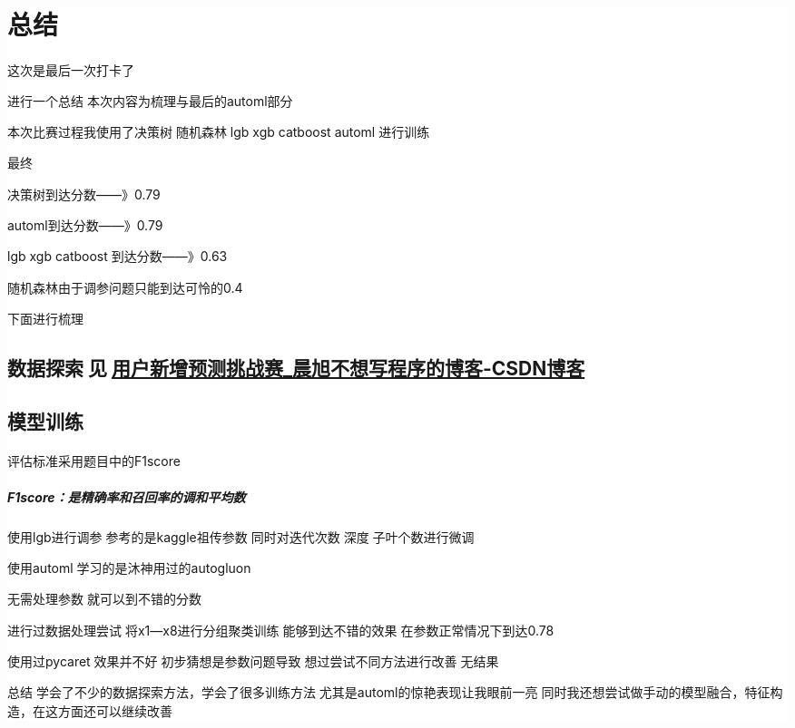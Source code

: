 



# 总结

这次是最后一次打卡了

进行一个总结 本次内容为梳理与最后的automl部分

本次比赛过程我使用了决策树 随机森林 lgb xgb catboost automl 进行训练

最终

决策树到达分数——》0.79

automl到达分数——》0.79

lgb xgb catboost 到达分数——》0.63

随机森林由于调参问题只能到达可怜的0.4

下面进行梳理

## 数据探索 见 [用户新增预测挑战赛_晨旭不想写程序的博客-CSDN博客](https://blog.csdn.net/weixin_74170225/article/details/132071379?spm=1001.2014.3001.5501)

## 模型训练

评估标准采用题目中的F1score

##### F1score：是精确率和召回率的调和平均数

使用lgb进行调参 参考的是kaggle祖传参数 同时对迭代次数 深度 子叶个数进行微调

使用automl 学习的是沐神用过的autogluon

无需处理参数 就可以到不错的分数

进行过数据处理尝试 将x1—x8进行分组聚类训练 能够到达不错的效果 在参数正常情况下到达0.78

使用过pycaret 效果并不好 初步猜想是参数问题导致 想过尝试不同方法进行改善 无结果 

总结 学会了不少的数据探索方法，学会了很多训练方法 尤其是automl的惊艳表现让我眼前一亮 同时我还想尝试做手动的模型融合，特征构造，在这方面还可以继续改善




